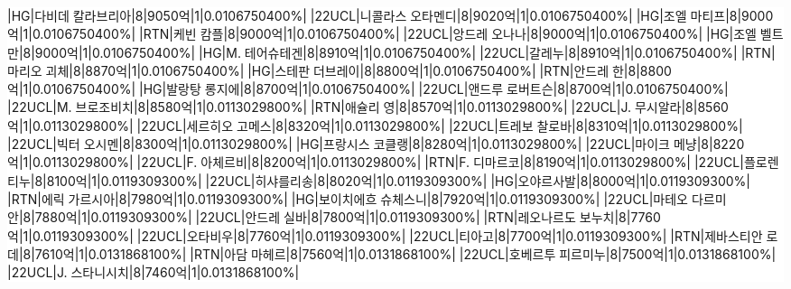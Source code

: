 |HG|다비데 칼라브리아|8|9050억|1|0.0106750400%|
|22UCL|니콜라스 오타멘디|8|9020억|1|0.0106750400%|
|HG|조엘 마티프|8|9000억|1|0.0106750400%|
|RTN|케빈 캄플|8|9000억|1|0.0106750400%|
|22UCL|앙드레 오나나|8|9000억|1|0.0106750400%|
|HG|조엘 벨트만|8|9000억|1|0.0106750400%|
|HG|M. 테어슈테겐|8|8910억|1|0.0106750400%|
|22UCL|갈레누|8|8910억|1|0.0106750400%|
|RTN|마리오 괴체|8|8870억|1|0.0106750400%|
|HG|스테판 더브레이|8|8800억|1|0.0106750400%|
|RTN|안드레 한|8|8800억|1|0.0106750400%|
|HG|발랑탕 롱지에|8|8700억|1|0.0106750400%|
|22UCL|앤드루 로버트슨|8|8700억|1|0.0106750400%|
|22UCL|M. 브로조비치|8|8580억|1|0.0113029800%|
|RTN|애슐리 영|8|8570억|1|0.0113029800%|
|22UCL|J. 무시알라|8|8560억|1|0.0113029800%|
|22UCL|세르히오 고메스|8|8320억|1|0.0113029800%|
|22UCL|트레보 찰로바|8|8310억|1|0.0113029800%|
|22UCL|빅터 오시멘|8|8300억|1|0.0113029800%|
|HG|프랑시스 코클랭|8|8280억|1|0.0113029800%|
|22UCL|마이크 메냥|8|8220억|1|0.0113029800%|
|22UCL|F. 아체르비|8|8200억|1|0.0113029800%|
|RTN|F. 디마르코|8|8190억|1|0.0113029800%|
|22UCL|플로렌티누|8|8100억|1|0.0119309300%|
|22UCL|히샤를리송|8|8020억|1|0.0119309300%|
|HG|오야르사발|8|8000억|1|0.0119309300%|
|RTN|에릭 가르시아|8|7980억|1|0.0119309300%|
|HG|보이치에흐 슈체스니|8|7920억|1|0.0119309300%|
|22UCL|마테오 다르미안|8|7880억|1|0.0119309300%|
|22UCL|안드레 실바|8|7800억|1|0.0119309300%|
|RTN|레오나르도 보누치|8|7760억|1|0.0119309300%|
|22UCL|오타비우|8|7760억|1|0.0119309300%|
|22UCL|티아고|8|7700억|1|0.0119309300%|
|RTN|제바스티안 로데|8|7610억|1|0.0131868100%|
|RTN|아담 마헤르|8|7560억|1|0.0131868100%|
|22UCL|호베르투 피르미누|8|7500억|1|0.0131868100%|
|22UCL|J. 스타니시치|8|7460억|1|0.0131868100%|